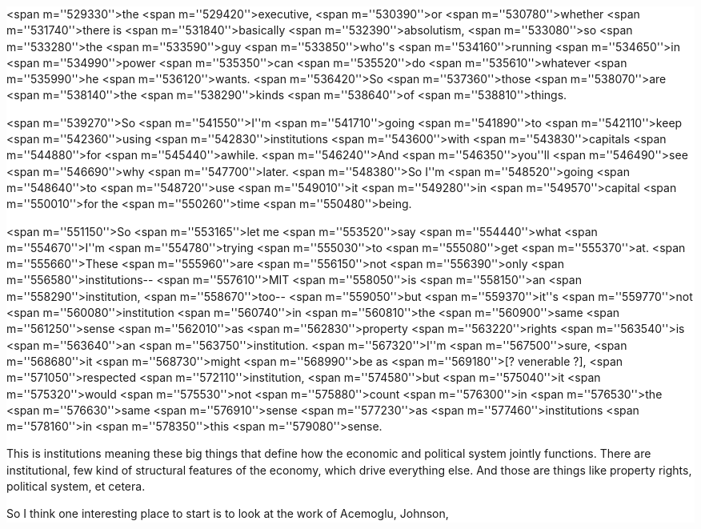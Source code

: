   <span m=''529330''>the</span> <span m=''529420''>executive,</span> <span m=''530390''>or</span>
  <span m=''530780''>whether</span> <span m=''531740''>there is</span> <span m=''531840''>basically</span>
  <span m=''532390''>absolutism,</span> <span m=''533080''>so</span> <span m=''533280''>the</span>
  <span m=''533590''>guy</span> <span m=''533850''>who''s</span> <span m=''534160''>running</span>
  <span m=''534650''>in</span> <span m=''534990''>power</span> <span m=''535350''>can</span>
  <span m=''535520''>do</span> <span m=''535610''>whatever</span> <span m=''535990''>he</span>
  <span m=''536120''>wants.</span> <span m=''536420''>So</span> <span m=''537360''>those</span>
  <span m=''538070''>are</span> <span m=''538140''>the</span> <span m=''538290''>kinds</span>
  <span m=''538640''>of</span> <span m=''538810''>things.</span> </p><p><span m=''539270''>So</span>
  <span m=''541550''>I''m</span> <span m=''541710''>going</span> <span m=''541890''>to</span>
  <span m=''542110''>keep</span> <span m=''542360''>using</span> <span m=''542830''>institutions</span>
  <span m=''543600''>with</span> <span m=''543830''>capitals</span> <span m=''544880''>for</span>
  <span m=''545440''>awhile.</span> <span m=''546240''>And</span> <span m=''546350''>you''ll</span>
  <span m=''546490''>see</span> <span m=''546690''>why</span> <span m=''547700''>later.</span>
  <span m=''548380''>So I''m</span> <span m=''548520''>going</span> <span m=''548640''>to</span>
  <span m=''548720''>use</span> <span m=''549010''>it</span> <span m=''549280''>in</span>
  <span m=''549570''>capital</span> <span m=''550010''>for the</span> <span m=''550260''>time</span>
  <span m=''550480''>being.</span> </p><p><span m=''551150''>So</span> <span m=''553165''>let
  me</span> <span m=''553520''>say</span> <span m=''554440''>what</span> <span m=''554670''>I''m</span>
  <span m=''554780''>trying</span> <span m=''555030''>to</span> <span m=''555080''>get</span>
  <span m=''555370''>at.</span> <span m=''555660''>These</span> <span m=''555960''>are</span>
  <span m=''556150''>not</span> <span m=''556390''>only</span> <span m=''556580''>institutions--</span>
  <span m=''557610''>MIT</span> <span m=''558050''>is</span> <span m=''558150''>an</span>
  <span m=''558290''>institution,</span> <span m=''558670''>too--</span> <span m=''559050''>but</span>
  <span m=''559370''>it''s</span> <span m=''559770''>not</span> <span m=''560080''>institution</span>
  <span m=''560740''>in</span> <span m=''560810''>the</span> <span m=''560900''>same</span>
  <span m=''561250''>sense</span> <span m=''562010''>as</span> <span m=''562830''>property</span>
  <span m=''563220''>rights</span> <span m=''563540''>is</span> <span m=''563640''>an</span>
  <span m=''563750''>institution.</span> <span m=''567320''>I''m</span> <span m=''567500''>sure,</span>
  <span m=''568680''>it</span> <span m=''568730''>might</span> <span m=''568990''>be
  as</span> <span m=''569180''>[? venerable ?],</span> <span m=''571050''>respected</span>
  <span m=''572110''>institution,</span> <span m=''574580''>but</span> <span m=''575040''>it</span>
  <span m=''575320''>would</span> <span m=''575530''>not</span> <span m=''575880''>count</span>
  <span m=''576300''>in</span> <span m=''576530''>the</span> <span m=''576630''>same</span>
  <span m=''576910''>sense</span> <span m=''577230''>as</span> <span m=''577460''>institutions</span>
  <span m=''578160''>in</span> <span m=''578350''>this</span> <span m=''579080''>sense.</span>
  </p><p><span m=''579600''>This is</span> <span m=''579840''>institutions</span>
  <span m=''581660''>meaning</span> <span m=''582420''>these</span> <span m=''582630''>big</span>
  <span m=''583070''>things</span> <span m=''583450''>that</span> <span m=''583680''>define</span>
  <span m=''584890''>how</span> <span m=''585390''>the</span> <span m=''585640''>economic</span>
  <span m=''586230''>and</span> <span m=''586350''>political</span> <span m=''586770''>system</span>
  <span m=''587210''>jointly</span> <span m=''587690''>functions.</span> <span m=''588090''>There</span>
  <span m=''588490''>are</span> <span m=''589780''>institutional,</span> <span m=''592080''>few</span>
  <span m=''593210''>kind</span> <span m=''593430''>of</span> <span m=''593540''>structural</span>
  <span m=''594430''>features</span> <span m=''595000''>of</span> <span m=''595120''>the</span>
  <span m=''595240''>economy,</span> <span m=''596040''>which</span> <span m=''596800''>drive</span>
  <span m=''597290''>everything</span> <span m=''597790''>else.</span> <span m=''598240''>And</span>
  <span m=''598300''>those</span> <span m=''598570''>are</span> <span m=''599300''>things</span>
  <span m=''599630''>like</span> <span m=''599910''>property</span> <span m=''600370''>rights,</span>
  <span m=''600680''>political</span> <span m=''601160''>system,</span> <span m=''601550''>et</span>
  <span m=''601910''>cetera.</span> </p><p><span m=''602630''>So</span> <span m=''603540''>I</span>
  <span m=''603610''>think</span> <span m=''603790''>one</span> <span m=''604040''>interesting</span>
  <span m=''604510''>place</span> <span m=''604720''>to</span> <span m=''604840''>start</span>
  <span m=''605530''>is</span> <span m=''605860''>to</span> <span m=''605990''>look</span>
  <span m=''606330''>at</span> <span m=''606900''>the</span> <span m=''607010''>work</span>
  <span m=''607320''>of</span> <span m=''607630''>Acemoglu,</span> <span m=''608350''>Johnson,</span>